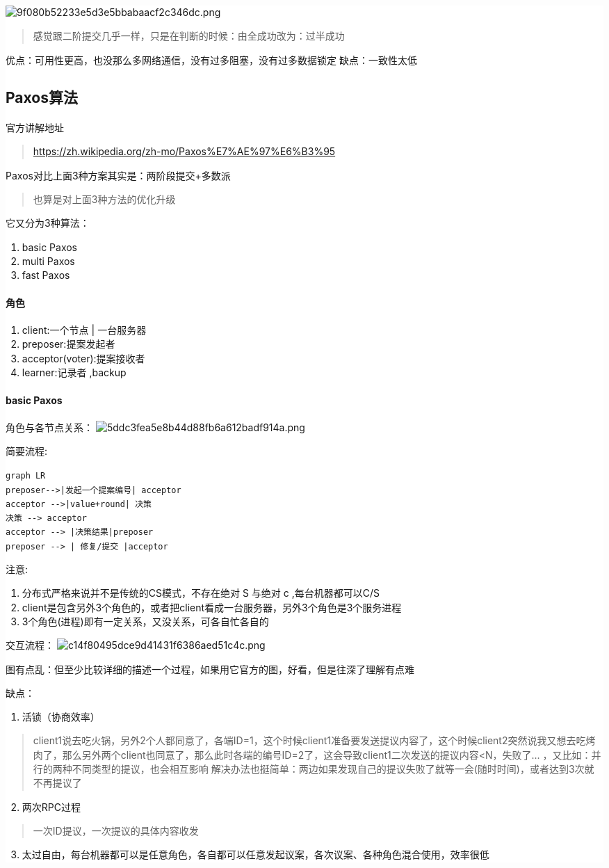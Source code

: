 ![9f080b52233e5d3e5bbabaacf2c346dc.png](evernotecid://3ED42535-A3EB-4396-A223-5C18B5CC7CDB/appyinxiangcom/35868219/ENResource/p72)

>感觉跟二阶提交几乎一样，只是在判断的时候：由全成功改为：过半成功

优点：可用性更高，也没那么多网络通信，没有过多阻塞，没有过多数据锁定
缺点：一致性太低


Paxos算法
-----
官方讲解地址
>https://zh.wikipedia.org/zh-mo/Paxos%E7%AE%97%E6%B3%95

Paxos对比上面3种方案其实是：两阶段提交+多数派
>也算是对上面3种方法的优化升级

它又分为3种算法：
1. basic Paxos
2. multi Paxos
3. fast Paxos

#### 角色
1. client:一个节点 | 一台服务器
2. preposer:提案发起者
2. acceptor(voter):提案接收者
5. learner:记录者 ,backup


#### basic Paxos
角色与各节点关系：
![5ddc3fea5e8b44d88fb6a612badf914a.png](evernotecid://3ED42535-A3EB-4396-A223-5C18B5CC7CDB/appyinxiangcom/35868219/ENResource/p71)

简要流程:
```mermaid
graph LR
preposer-->|发起一个提案编号| acceptor
acceptor -->|value+round| 决策
决策 --> acceptor
acceptor --> |决策结果|preposer
preposer --> | 修复/提交 |acceptor
```

注意:
1. 分布式严格来说并不是传统的CS模式，不存在绝对 S 与绝对 c ,每台机器都可以C/S
2. client是包含另外3个角色的，或者把client看成一台服务器，另外3个角色是3个服务进程
3. 3个角色(进程)即有一定关系，又没关系，可各自忙各自的


交互流程：
![c14f80495dce9d41431f6386aed51c4c.png](evernotecid://3ED42535-A3EB-4396-A223-5C18B5CC7CDB/appyinxiangcom/35868219/ENResource/p64)


图有点乱：但至少比较详细的描述一个过程，如果用它官方的图，好看，但是往深了理解有点难

缺点：
1. 活锁（协商效率）
>client1说去吃火锅，另外2个人都同意了，各端ID=1，这个时候client1准备要发送提议内容了，这个时候client2突然说我又想去吃烤肉了，那么另外两个client也同意了，那么此时各端的编号ID=2了，这会导致client1二次发送的提议内容<N，失败了... ，又比如：并行的两种不同类型的提议，也会相互影响
>解决办法也挺简单：两边如果发现自己的提议失败了就等一会(随时时间)，或者达到3次就不再提议了
2. 两次RPC过程
>一次ID提议，一次提议的具体内容收发
3. 太过自由，每台机器都可以是任意角色，各自都可以任意发起议案，各次议案、各种角色混合使用，效率很低

